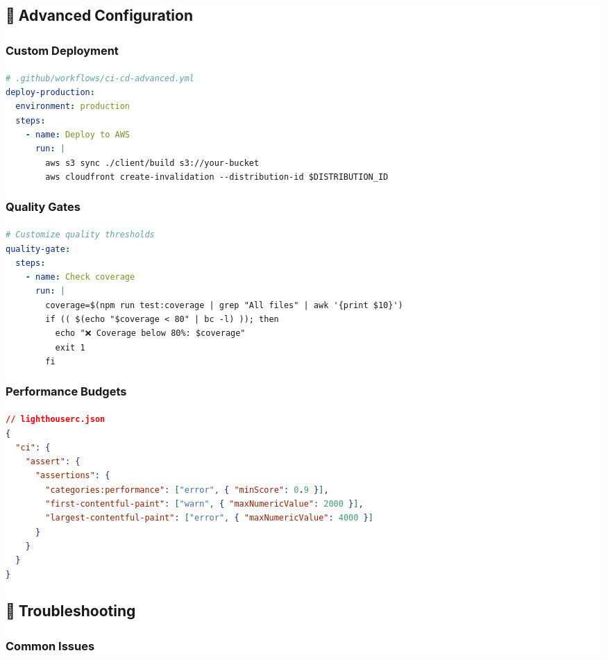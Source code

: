 ## 🎯 Advanced Configuration

### Custom Deployment

```yaml
# .github/workflows/ci-cd-advanced.yml
deploy-production:
  environment: production
  steps:
    - name: Deploy to AWS
      run: |
        aws s3 sync ./client/build s3://your-bucket
        aws cloudfront create-invalidation --distribution-id $DISTRIBUTION_ID
```

### Quality Gates

```yaml
# Customize quality thresholds
quality-gate:
  steps:
    - name: Check coverage
      run: |
        coverage=$(npm run test:coverage | grep "All files" | awk '{print $10}')
        if (( $(echo "$coverage < 80" | bc -l) )); then
          echo "❌ Coverage below 80%: $coverage"
          exit 1
        fi
```

### Performance Budgets

```json
// lighthouserc.json
{
  "ci": {
    "assert": {
      "assertions": {
        "categories:performance": ["error", { "minScore": 0.9 }],
        "first-contentful-paint": ["warn", { "maxNumericValue": 2000 }],
        "largest-contentful-paint": ["error", { "maxNumericValue": 4000 }]
      }
    }
  }
}
```

## 🔧 Troubleshooting

### Common Issues
